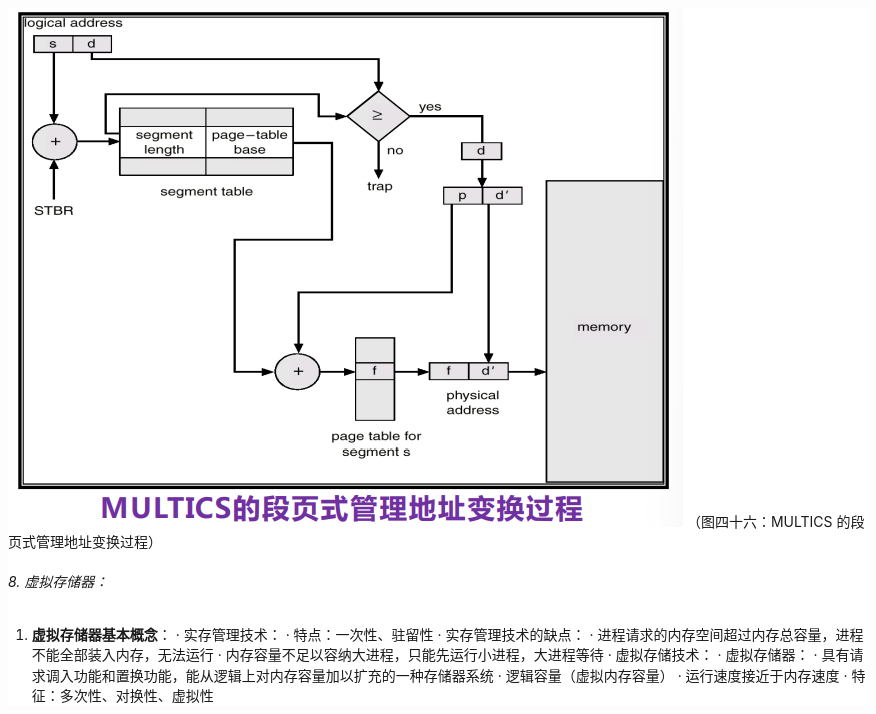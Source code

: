 ![|400](OS%20图/OS%20图3-46.png)
                      （图四十六：MULTICS 的段页式管理地址变换过程）

###### 8. 虚拟存储器：

1. **虚拟存储器基本概念**：
· 实存管理技术：
	· 特点：一次性、驻留性
	· 实存管理技术的缺点：
		· 进程请求的内存空间超过内存总容量，进程不能全部装入内存，无法运行
		· 内存容量不足以容纳大进程，只能先运行小进程，大进程等待
· 虚拟存储技术：
	· 虚拟存储器：
		· 具有请求调入功能和置换功能，能从逻辑上对内存容量加以扩充的一种存储器系统
		· 逻辑容量（虚拟内存容量）
		· 运行速度接近于内存速度
		· 特征：多次性、对换性、虚拟性